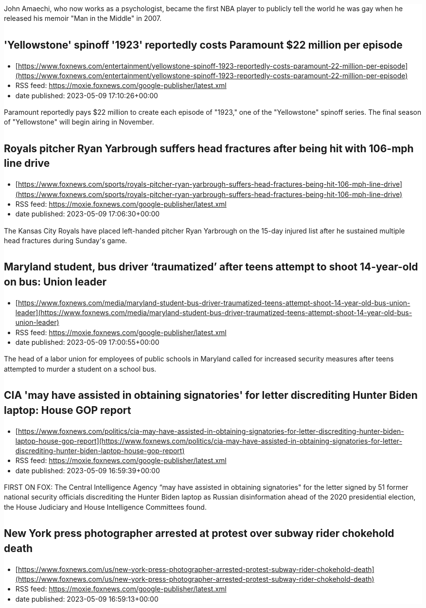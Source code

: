 John Amaechi, who now works as a psychologist, became the first NBA player to publicly tell the world he was gay when he released his memoir &quot;Man in the Middle&quot; in 2007.

## 'Yellowstone' spinoff '1923' reportedly costs Paramount $22 million per episode
 - [https://www.foxnews.com/entertainment/yellowstone-spinoff-1923-reportedly-costs-paramount-22-million-per-episode](https://www.foxnews.com/entertainment/yellowstone-spinoff-1923-reportedly-costs-paramount-22-million-per-episode)
 - RSS feed: https://moxie.foxnews.com/google-publisher/latest.xml
 - date published: 2023-05-09 17:10:26+00:00

Paramount reportedly pays $22 million to create each episode of &quot;1923,&quot; one of the &quot;Yellowstone&quot; spinoff series. The final season of &quot;Yellowstone&quot; will begin airing in November.

## Royals pitcher Ryan Yarbrough suffers head fractures after being hit with 106-mph line drive
 - [https://www.foxnews.com/sports/royals-pitcher-ryan-yarbrough-suffers-head-fractures-being-hit-106-mph-line-drive](https://www.foxnews.com/sports/royals-pitcher-ryan-yarbrough-suffers-head-fractures-being-hit-106-mph-line-drive)
 - RSS feed: https://moxie.foxnews.com/google-publisher/latest.xml
 - date published: 2023-05-09 17:06:30+00:00

The Kansas City Royals have placed left-handed pitcher Ryan Yarbrough on the 15-day injured list after he sustained multiple head fractures during Sunday&apos;s game.

## Maryland student, bus driver ‘traumatized’ after teens attempt to shoot 14-year-old on bus: Union leader
 - [https://www.foxnews.com/media/maryland-student-bus-driver-traumatized-teens-attempt-shoot-14-year-old-bus-union-leader](https://www.foxnews.com/media/maryland-student-bus-driver-traumatized-teens-attempt-shoot-14-year-old-bus-union-leader)
 - RSS feed: https://moxie.foxnews.com/google-publisher/latest.xml
 - date published: 2023-05-09 17:00:55+00:00

The head of a labor union for employees of public schools in Maryland called for increased security measures after teens attempted to murder a student on a school bus.

## CIA 'may have assisted in obtaining signatories' for letter discrediting Hunter Biden laptop: House GOP report
 - [https://www.foxnews.com/politics/cia-may-have-assisted-in-obtaining-signatories-for-letter-discrediting-hunter-biden-laptop-house-gop-report](https://www.foxnews.com/politics/cia-may-have-assisted-in-obtaining-signatories-for-letter-discrediting-hunter-biden-laptop-house-gop-report)
 - RSS feed: https://moxie.foxnews.com/google-publisher/latest.xml
 - date published: 2023-05-09 16:59:39+00:00

FIRST ON FOX: The Central Intelligence Agency “may have assisted in obtaining signatories&quot; for the letter signed by 51 former national security officials discrediting the Hunter Biden laptop as Russian disinformation ahead of the 2020 presidential election, the House Judiciary and House Intelligence Committees found.

## New York press photographer arrested at protest over subway rider chokehold death
 - [https://www.foxnews.com/us/new-york-press-photographer-arrested-protest-subway-rider-chokehold-death](https://www.foxnews.com/us/new-york-press-photographer-arrested-protest-subway-rider-chokehold-death)
 - RSS feed: https://moxie.foxnews.com/google-publisher/latest.xml
 - date published: 2023-05-09 16:59:13+00:00
